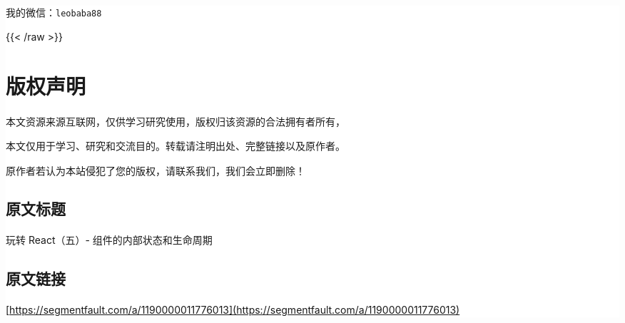 <p>我的微信：<code>leobaba88</code></p>

                
{{< /raw >}}

# 版权声明
本文资源来源互联网，仅供学习研究使用，版权归该资源的合法拥有者所有，

本文仅用于学习、研究和交流目的。转载请注明出处、完整链接以及原作者。

原作者若认为本站侵犯了您的版权，请联系我们，我们会立即删除！

## 原文标题
玩转 React（五）- 组件的内部状态和生命周期

## 原文链接
[https://segmentfault.com/a/1190000011776013](https://segmentfault.com/a/1190000011776013)

